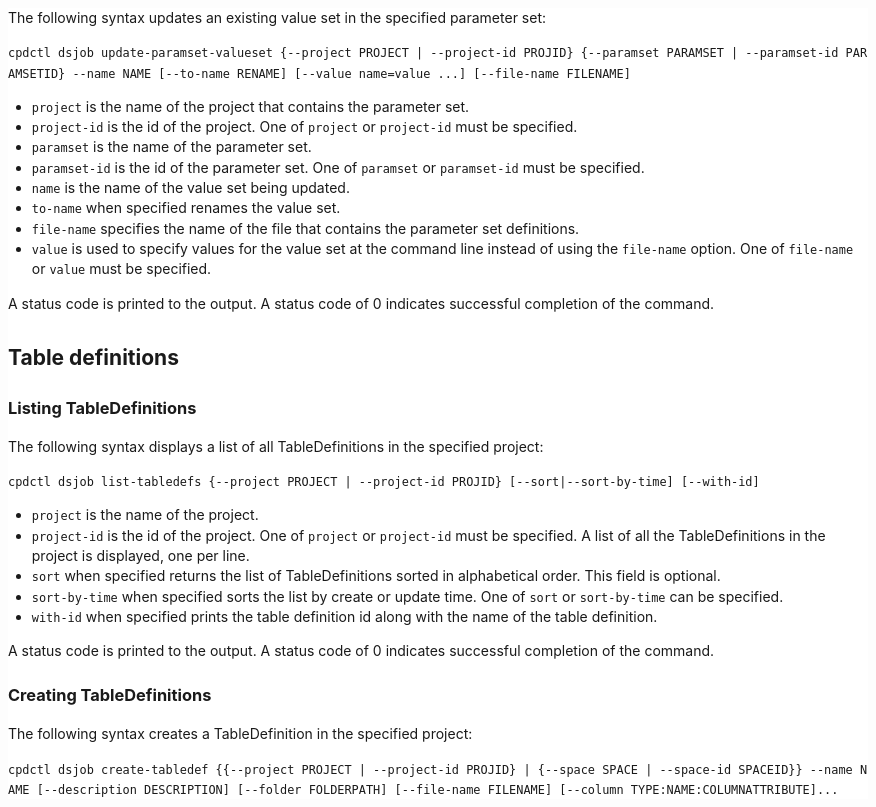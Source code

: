 The following syntax updates an existing value set in the specified parameter set:

```
cpdctl dsjob update-paramset-valueset {--project PROJECT | --project-id PROJID} {--paramset PARAMSET | --paramset-id PARAMSETID} --name NAME [--to-name RENAME] [--value name=value ...] [--file-name FILENAME]
```

- `project` is the name of the project that contains the parameter set.
- `project-id` is the id of the project. One of `project` or
`project-id` must be specified.
- `paramset` is the name of the parameter set.
- `paramset-id` is the id of the parameter set. One of `paramset` or
`paramset-id` must be specified.
- `name` is the name of the value set being updated.
- `to-name` when specified renames the value set.
- `file-name` specifies the name of the file that contains the parameter set
definitions.
- `value` is used to specify values for the value set at the command line instead
of using the `file-name` option. One of `file-name` or
`value` must be specified.

A status code is printed to the output. A status code of 0 indicates successful completion of
the command.

## Table definitions

### Listing TableDefinitions

The following syntax displays a list of all TableDefinitions in the specified project:

```
cpdctl dsjob list-tabledefs {--project PROJECT | --project-id PROJID} [--sort|--sort-by-time] [--with-id]
```

- `project` is the name of the project.
- `project-id` is the id of the project. One of `project` or
`project-id` must be specified. A list of all the TableDefinitions in the project is
displayed, one per line.
- `sort` when specified returns the list of TableDefinitions sorted in alphabetical
order. This field is optional.
- `sort-by-time` when specified sorts the list by create or update time. One of
`sort` or `sort-by-time` can be specified.
- `with-id` when specified prints the table definition id along with the name of
the table definition.

A status code is printed to the output. A status code of 0 indicates successful completion of
the command.

### Creating TableDefinitions

The following syntax creates a TableDefinition in the specified project:

```
cpdctl dsjob create-tabledef {{--project PROJECT | --project-id PROJID} | {--space SPACE | --space-id SPACEID}} --name NAME [--description DESCRIPTION] [--folder FOLDERPATH] [--file-name FILENAME] [--column TYPE:NAME:COLUMNATTRIBUTE]...
```
